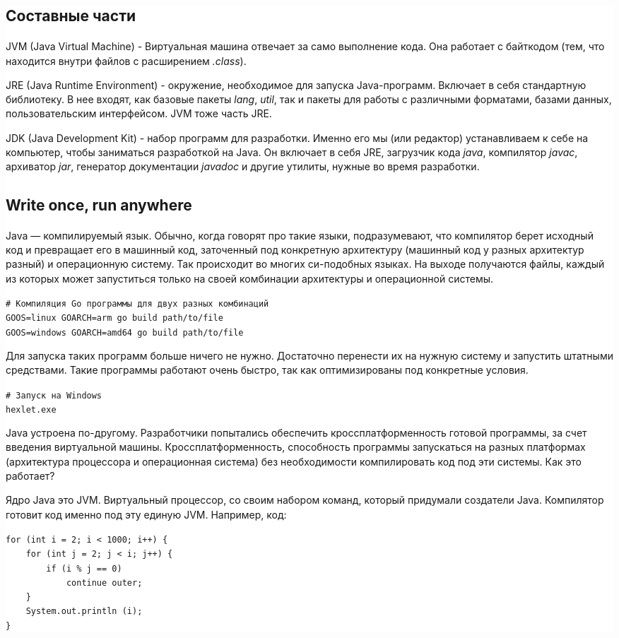 ## Составные части

JVM (Java Virtual Machine) - Виртуальная машина отвечает за само выполнение кода. Она работает с байткодом (тем, что находится внутри файлов с расширением _.class_).

JRE (Java Runtime Environment) - окружение, необходимое для запуска Java-программ. Включает в себя стандартную библиотеку. В нее входят, как базовые пакеты _lang_, _util_, так и пакеты для работы с различными форматами, базами данных, пользовательским интерфейсом. JVM тоже часть JRE.

JDK (Java Development Kit) - набор программ для разработки. Именно его мы (или редактор) устанавливаем к себе на компьютер, чтобы заниматься разработкой на Java. Он включает в себя JRE, загрузчик кода _java_, компилятор _javac_, архиватор _jar_, генератор документации _javadoc_ и другие утилиты, нужные во время разработки.

## Write once, run anywhere

Java — компилируемый язык. Обычно, когда говорят про такие языки, подразумевают, что компилятор берет исходный код и превращает его в машинный код, заточенный под конкретную архитектуру (машинный код у разных архитектур разный) и операционную систему. Так происходит во многих си-подобных языках. На выходе получаются файлы, каждый из которых может запуститься только на своей комбинации архитектуры и операционной системы.

```
# Компиляция Go программы для двух разных комбинаций
GOOS=linux GOARCH=arm go build path/to/file
GOOS=windows GOARCH=amd64 go build path/to/file
```

Для запуска таких программ больше ничего не нужно. Достаточно перенести их на нужную систему и запустить штатными средствами. Такие программы работают очень быстро, так как оптимизированы под конкретные условия.

```
# Запуск на Windows
hexlet.exe
```

Java устроена по-другому. Разработчики попытались обеспечить кроссплатформенность готовой программы, за счет введения виртуальной машины. Кроссплатформенность, способность программы запускаться на разных платформах (архитектура процессора и операционная система) без необходимости компилировать код под эти системы. Как это работает?

Ядро Java это JVM. Виртуальный процессор, со своим набором команд, который придумали создатели Java. Компилятор готовит код именно под эту единую JVM. Например, код:

```
for (int i = 2; i < 1000; i++) {
    for (int j = 2; j < i; j++) {
        if (i % j == 0)
            continue outer;
    }
    System.out.println (i);
}
```
